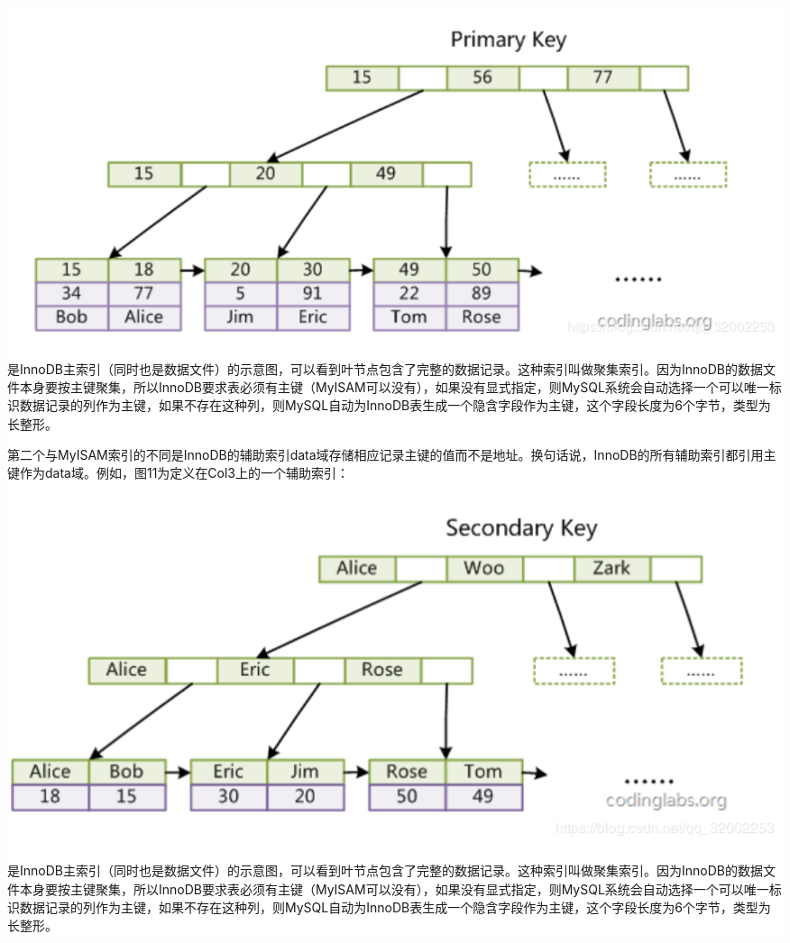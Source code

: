 ![在这里插入图片描述](./截图/InnoDB索引实现1.png)

是InnoDB主索引（同时也是数据文件）的示意图，可以看到叶节点包含了完整的数据记录。这种索引叫做聚集索引。因为InnoDB的数据文件本身要按主键聚集，所以InnoDB要求表必须有主键（MyISAM可以没有），如果没有显式指定，则MySQL系统会自动选择一个可以唯一标识数据记录的列作为主键，如果不存在这种列，则MySQL自动为InnoDB表生成一个隐含字段作为主键，这个字段长度为6个字节，类型为长整形。

第二个与MyISAM索引的不同是InnoDB的辅助索引data域存储相应记录主键的值而不是地址。换句话说，InnoDB的所有辅助索引都引用主键作为data域。例如，图11为定义在Col3上的一个辅助索引：

![在这里插入图片描述](./截图/InnoDB索引实现2.png)

是InnoDB主索引（同时也是数据文件）的示意图，可以看到叶节点包含了完整的数据记录。这种索引叫做聚集索引。因为InnoDB的数据文件本身要按主键聚集，所以InnoDB要求表必须有主键（MyISAM可以没有），如果没有显式指定，则MySQL系统会自动选择一个可以唯一标识数据记录的列作为主键，如果不存在这种列，则MySQL自动为InnoDB表生成一个隐含字段作为主键，这个字段长度为6个字节，类型为长整形。
